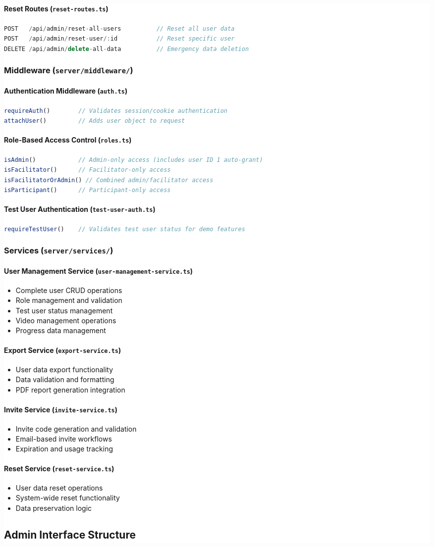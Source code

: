 #### Reset Routes (`reset-routes.ts`)
```typescript
POST   /api/admin/reset-all-users          // Reset all user data
POST   /api/admin/reset-user/:id           // Reset specific user
DELETE /api/admin/delete-all-data          // Emergency data deletion
```

### Middleware (`server/middleware/`)

#### Authentication Middleware (`auth.ts`)
```typescript
requireAuth()        // Validates session/cookie authentication
attachUser()         // Adds user object to request
```

#### Role-Based Access Control (`roles.ts`)
```typescript
isAdmin()            // Admin-only access (includes user ID 1 auto-grant)
isFacilitator()      // Facilitator-only access
isFacilitatorOrAdmin() // Combined admin/facilitator access
isParticipant()      // Participant-only access
```

#### Test User Authentication (`test-user-auth.ts`)
```typescript
requireTestUser()    // Validates test user status for demo features
```

### Services (`server/services/`)

#### User Management Service (`user-management-service.ts`)
- Complete user CRUD operations
- Role management and validation
- Test user status management
- Video management operations
- Progress data management

#### Export Service (`export-service.ts`)
- User data export functionality
- Data validation and formatting
- PDF report generation integration

#### Invite Service (`invite-service.ts`)
- Invite code generation and validation
- Email-based invite workflows
- Expiration and usage tracking

#### Reset Service (`reset-service.ts`)
- User data reset operations
- System-wide reset functionality
- Data preservation logic

## Admin Interface Structure
